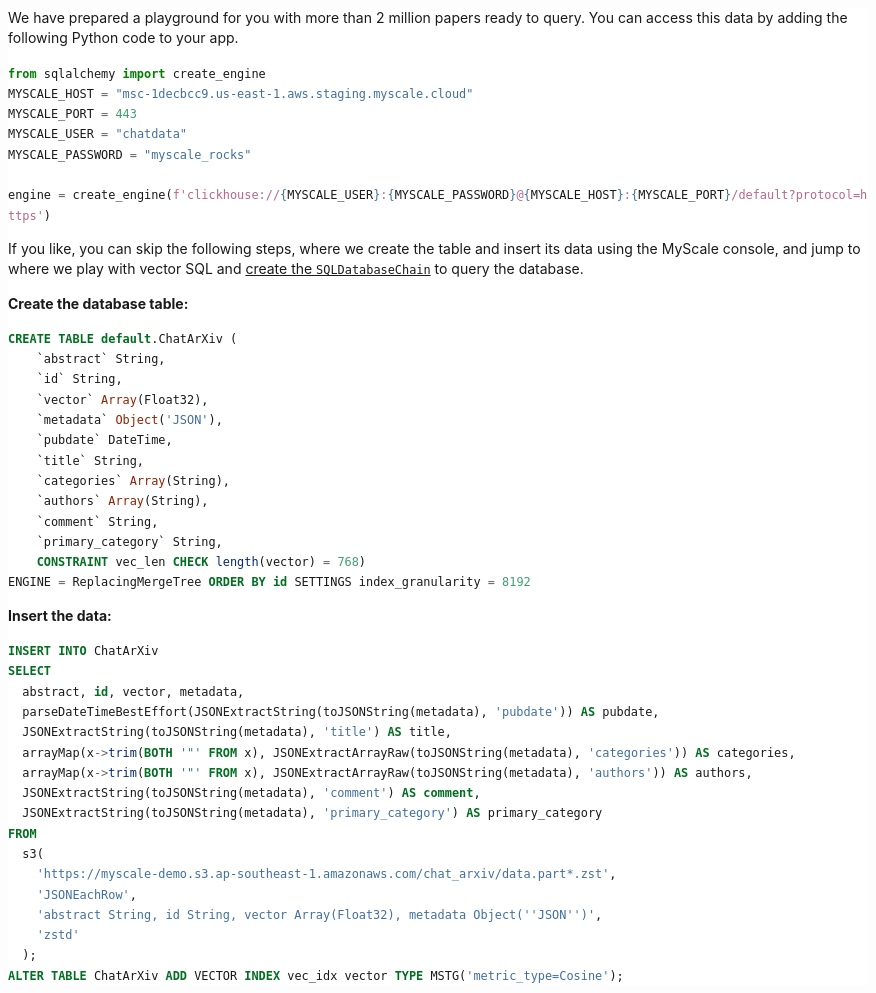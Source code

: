 We have prepared a playground for you with more than 2 million papers ready to query. You can access this data by adding the following Python code to your app. 

```python
from sqlalchemy import create_engine
MYSCALE_HOST = "msc-1decbcc9.us-east-1.aws.staging.myscale.cloud"
MYSCALE_PORT = 443
MYSCALE_USER = "chatdata"
MYSCALE_PASSWORD = "myscale_rocks"

engine = create_engine(f'clickhouse://{MYSCALE_USER}:{MYSCALE_PASSWORD}@{MYSCALE_HOST}:{MYSCALE_PORT}/default?protocol=https')
```

If you like, you can skip the following steps, where we create the table and insert its data using the MyScale console, and jump to where we play with vector SQL and [create the `SQLDatabaseChain`](#create-sqldatabasechain) to query the database. 

**Create the database table:**

```sql
CREATE TABLE default.ChatArXiv (
    `abstract` String, 
    `id` String, 
    `vector` Array(Float32), 
    `metadata` Object('JSON'), 
    `pubdate` DateTime,
    `title` String,
    `categories` Array(String),
    `authors` Array(String), 
    `comment` String,
    `primary_category` String,
    CONSTRAINT vec_len CHECK length(vector) = 768) 
ENGINE = ReplacingMergeTree ORDER BY id SETTINGS index_granularity = 8192
```

**Insert the data:**

```sql
INSERT INTO ChatArXiv
SELECT
  abstract, id, vector, metadata,
  parseDateTimeBestEffort(JSONExtractString(toJSONString(metadata), 'pubdate')) AS pubdate,
  JSONExtractString(toJSONString(metadata), 'title') AS title,
  arrayMap(x->trim(BOTH '"' FROM x), JSONExtractArrayRaw(toJSONString(metadata), 'categories')) AS categories,
  arrayMap(x->trim(BOTH '"' FROM x), JSONExtractArrayRaw(toJSONString(metadata), 'authors')) AS authors,
  JSONExtractString(toJSONString(metadata), 'comment') AS comment,
  JSONExtractString(toJSONString(metadata), 'primary_category') AS primary_category
FROM
  s3(
    'https://myscale-demo.s3.ap-southeast-1.amazonaws.com/chat_arxiv/data.part*.zst',
    'JSONEachRow',
    'abstract String, id String, vector Array(Float32), metadata Object(''JSON'')',
    'zstd'
  );
ALTER TABLE ChatArXiv ADD VECTOR INDEX vec_idx vector TYPE MSTG('metric_type=Cosine');
```
